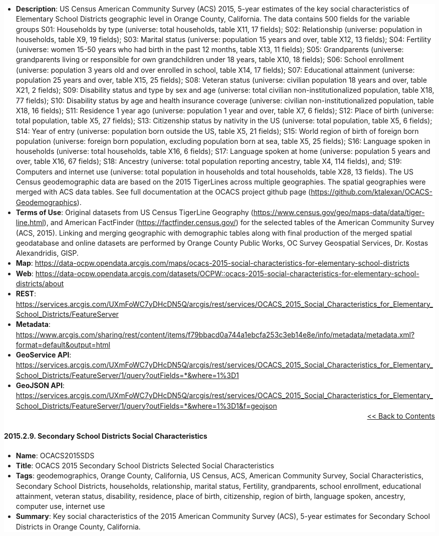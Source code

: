 * **Description**: US Census American Community Survey (ACS) 2015, 5-year estimates of the key social characteristics of Elementary School Districts geographic level in Orange County, California. The data contains 500 fields for the variable groups S01: Households by type (universe: total households, table X11, 17 fields); S02: Relationship (universe: population in households, table X9, 19 fields); S03: Marital status (universe: population 15 years and over, table X12, 13 fields); S04: Fertility (universe: women 15-50 years who had birth in the past 12 months, table X13, 11 fields); S05: Grandparents (universe: grandparents living or responsible for own grandchildren under 18 years, table X10, 18 fields); S06: School enrollment (universe: population 3 years old and over enrolled in school, table X14, 17 fields); S07: Educational attainment (universe: population 25 years and over, table X15, 25 fields); S08: Veteran status (universe: civilian population 18 years and over, table X21, 2 fields); S09: Disability status and type by sex and age (universe: total civilian non-institutionalized population, table X18, 77 fields); S10: Disability status by age and health insurance coverage (universe: civilian non-institutionalized population, table X18, 16 fields); S11: Residence 1 year ago (universe: population 1 year and over, table X7, 6 fields); S12: Place of birth (universe: total population, table X5, 27 fields); S13: Citizenship status by nativity in the US (universe: total population, table X5, 6 fields); S14: Year of entry (universe: population born outside the US, table X5, 21 fields); S15: World region of birth of foreign born population (universe: foreign born population, excluding population born at sea, table X5, 25 fields); S16: Language spoken in households (universe: total households, table X16, 6 fields); S17: Language spoken at home (universe: population 5 years and over, table X16, 67 fields); S18: Ancestry (universe: total population reporting ancestry, table X4, 114 fields), and; S19: Computers and internet use (universe: total population in households and total households, table X28, 13 fields). The US Census geodemographic data are based on the 2015 TigerLines across multiple geographies. The spatial geographies were merged with ACS data tables. See full documentation at the OCACS project github page (<https://github.com/ktalexan/OCACS-Geodemographics>).
* **Terms of Use**: Original datasets from US Census TigerLine Geography (<https://www.census.gov/geo/maps-data/data/tiger-line.html>), and American FactFinder (<https://factfinder.census.gov/>) for the selected tables of the American Community Survey (ACS, 2015). Linking and merging geographic with demographic tables along with final production of the merged spatial geodatabase and online datasets are performed by Orange County Public Works, OC Survey Geospatial Services, Dr. Kostas Alexandridis, GISP.
* **Map**: <https://data-ocpw.opendata.arcgis.com/maps/ocacs-2015-social-characteristics-for-elementary-school-districts>
* **Web**: <https://data-ocpw.opendata.arcgis.com/datasets/OCPW::ocacs-2015-social-characteristics-for-elementary-school-districts/about>
* **REST**: <https://services.arcgis.com/UXmFoWC7yDHcDN5Q/arcgis/rest/services/OCACS_2015_Social_Characteristics_for_Elementary_School_Districts/FeatureServer>
* **Metadata**: <https://www.arcgis.com/sharing/rest/content/items/f79bbacd0a744a1ebcfa253c3eb14e8e/info/metadata/metadata.xml?format=default&output=html>
* **GeoService API**: <https://services.arcgis.com/UXmFoWC7yDHcDN5Q/arcgis/rest/services/OCACS_2015_Social_Characteristics_for_Elementary_School_Districts/FeatureServer/1/query?outFields=*&where=1%3D1>
* **GeoJSON API**: <https://services.arcgis.com/UXmFoWC7yDHcDN5Q/arcgis/rest/services/OCACS_2015_Social_Characteristics_for_Elementary_School_Districts/FeatureServer/1/query?outFields=*&where=1%3D1&f=geojson>[<div align="right"><< Back to Contents</div>](#contents)

#### 2015.2.9. Secondary School Districts Social Characteristics

* **Name**: OCACS2015SDS
* **Title**: OCACS 2015 Secondary School Districts Selected Social Characteristics
* **Tags**: geodemographics, Orange County, California, US Census, ACS, American Community Survey, Social Characteristics, Secondary School Districts, households, relationship, marital status, Fertility, grandparents, school enrollment, educational attainment, veteran status, disability, residence, place of birth, citizenship, region of birth, language spoken, ancestry, computer use, internet use
* **Summary**: Key social characteristics of the 2015 American Community Survey (ACS), 5-year estimates for Secondary School Districts in Orange County, California.